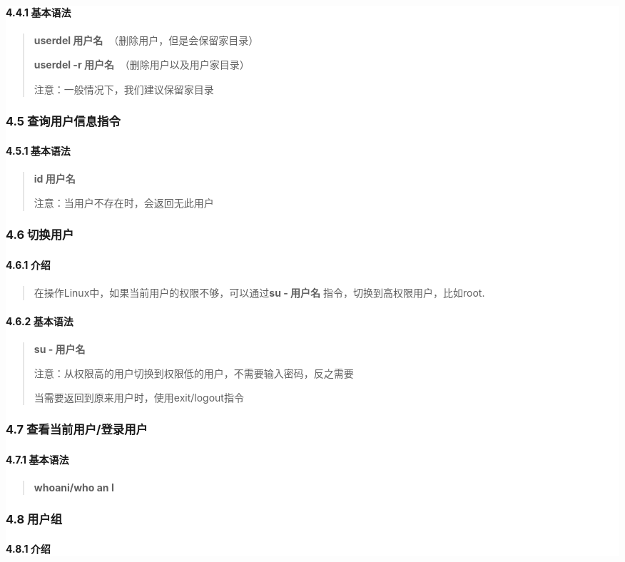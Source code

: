 <a name="eba8b1ef"></a>
#### 4.4.1 基本语法

> **userdel 用户名**  （删除用户，但是会保留家目录）
>  
> **userdel -r 用户名**  （删除用户以及用户家目录）
>  
> 注意：一般情况下，我们建议保留家目录


<a name="1c6b0e00"></a>
### 4.5 查询用户信息指令

<a name="148a284e"></a>
#### 4.5.1 基本语法

> **id 用户名**
>  
> 注意：当用户不存在时，会返回无此用户


<a name="7b86ca2b"></a>
### 4.6 切换用户

<a name="3f1ebe72"></a>
#### 4.6.1 介绍

> 在操作Linux中，如果当前用户的权限不够，可以通过**su - 用户名** 指令，切换到高权限用户，比如root.


<a name="b9a97382"></a>
#### 4.6.2 基本语法

> **su - 用户名**
>  
> 注意：从权限高的用户切换到权限低的用户，不需要输入密码，反之需要
>  
> 当需要返回到原来用户时，使用exit/logout指令


<a name="95cc8b03"></a>
### 4.7 查看当前用户/登录用户

<a name="8bdf343e"></a>
#### 4.7.1 基本语法

> **whoani/who an I**


<a name="19cdd1c9"></a>
### 4.8 用户组

<a name="2a7d674f"></a>
#### 4.8.1 介绍
